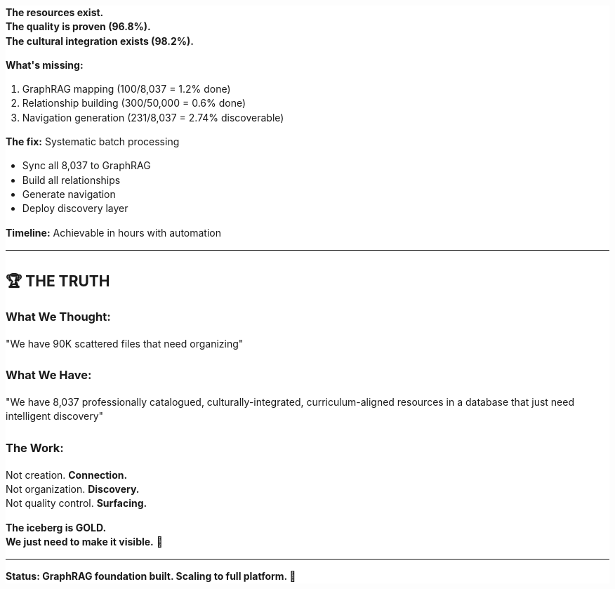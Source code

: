 **The resources exist.**  
**The quality is proven (96.8%).**  
**The cultural integration exists (98.2%).**

**What's missing:**
1. GraphRAG mapping (100/8,037 = 1.2% done)
2. Relationship building (300/50,000 = 0.6% done)  
3. Navigation generation (231/8,037 = 2.74% discoverable)

**The fix:** Systematic batch processing
- Sync all 8,037 to GraphRAG
- Build all relationships
- Generate navigation
- Deploy discovery layer

**Timeline:** Achievable in hours with automation

---

## 🏆 THE TRUTH

### What We Thought:
"We have 90K scattered files that need organizing"

### What We Have:
"We have 8,037 professionally catalogued, culturally-integrated, curriculum-aligned resources in a database that just need intelligent discovery"

### The Work:
Not creation. **Connection.**  
Not organization. **Discovery.**  
Not quality control. **Surfacing.**

**The iceberg is GOLD.**  
**We just need to make it visible.** 💎

---

**Status: GraphRAG foundation built. Scaling to full platform. 🚀**


